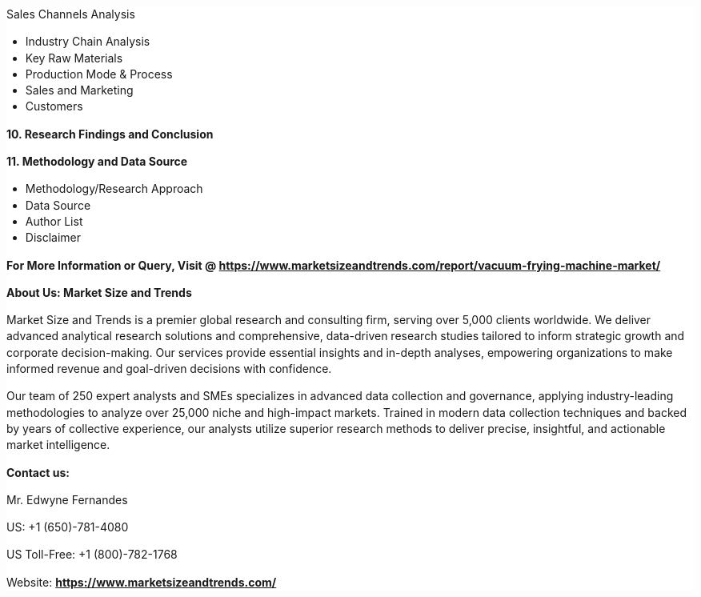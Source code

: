 Sales Channels Analysis</strong></p><ul><li>Industry Chain Analysis</li><li>Key Raw Materials</li><li>Production Mode &amp; Process</li><li>Sales and Marketing</li><li>Customers</li></ul><p><strong>10. Research Findings and Conclusion</strong></p><p><strong>11. Methodology and Data Source</strong></p><ul><li>Methodology/Research Approach</li><li>Data Source</li><li>Author List</li><li>Disclaimer</li></ul></p><p><strong>For More Information or Query, Visit @ <a href="https://www.marketsizeandtrends.com/report/vacuum-frying-machine-market/">https://www.marketsizeandtrends.com/report/vacuum-frying-machine-market/</a></strong></p><p><strong>About Us: Market Size and Trends</strong></p><p>Market Size and Trends is a premier global research and consulting firm, serving over 5,000 clients worldwide. We deliver advanced analytical research solutions and comprehensive, data-driven research studies tailored to inform strategic growth and corporate decision-making. Our services provide essential insights and in-depth analyses, empowering organizations to make informed revenue and goal-driven decisions with confidence.</p><p>Our team of 250 expert analysts and SMEs specializes in advanced data collection and governance, applying industry-leading methodologies to analyze over 25,000 niche and high-impact markets. Trained in modern data collection techniques and backed by years of collective experience, our analysts utilize superior research methods to deliver precise, insightful, and actionable market intelligence.</p><p><strong>Contact us:</strong></p><p>Mr. Edwyne Fernandes</p><p>US: +1 (650)-781-4080</p><p>US Toll-Free: +1 (800)-782-1768</p><p>Website: <strong><a href="https://www.marketsizeandtrends.com/">https://www.marketsizeandtrends.com/</a></strong></p>
